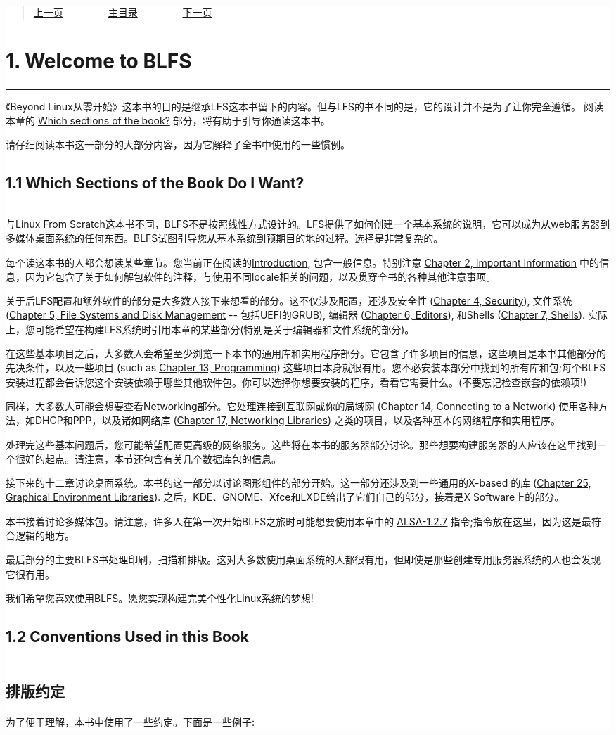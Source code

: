 
> [上一页](Preface.md) &emsp;&emsp;&emsp;&emsp; [主目录](blfs_systemd_manual.md) &emsp;&emsp;&emsp;&emsp; [下一页](2.Important_information.md)

# 1. Welcome to BLFS
--------

《Beyond Linux从零开始》这本书的目的是继承LFS这本书留下的内容。但与LFS的书不同的是，它的设计并不是为了让你完全遵循。 阅读本章的 [Which sections of the book?](1.Welcome_to_blfs.md#11-which-sections-of-the-book-do-i-want) 部分，将有助于引导你通读这本书。

请仔细阅读本书这一部分的大部分内容，因为它解释了全书中使用的一些惯例。


## 1.1 Which Sections of the Book Do I Want?
--------

与Linux From Scratch这本书不同，BLFS不是按照线性方式设计的。LFS提供了如何创建一个基本系统的说明，它可以成为从web服务器到多媒体桌面系统的任何东西。BLFS试图引导您从基本系统到预期目的地的过程。选择是非常复杂的。

每个读这本书的人都会想读某些章节。您当前正在阅读的[Introduction](1.Welcome_to_blfs.md), 包含一般信息。特别注意 [Chapter 2, Important Information](2.Important_information.md) 中的信息，因为它包含了关于如何解包软件的注释，与使用不同locale相关的问题，以及贯穿全书的各种其他注意事项。

关于后LFS配置和额外软件的部分是大多数人接下来想看的部分。这不仅涉及配置，还涉及安全性 ([Chapter 4, Security](4.Security.md)), 文件系统 ([Chapter 5, File Systems and Disk Management](5.File_systems_and_disk_management.md) -- 包括UEFI的GRUB), 编辑器 ([Chapter 6, Editors](6.Editors.md)), 和Shells ([Chapter 7, Shells](7.Shells.md)). 实际上，您可能希望在构建LFS系统时引用本章的某些部分(特别是关于编辑器和文件系统的部分)。

在这些基本项目之后，大多数人会希望至少浏览一下本书的通用库和实用程序部分。它包含了许多项目的信息，这些项目是本书其他部分的先决条件，以及一些项目 (such as [Chapter 13, Programming](13.Programming.md)) 这些项目本身就很有用。您不必安装本部分中找到的所有库和包;每个BLFS安装过程都会告诉您这个安装依赖于哪些其他软件包。你可以选择你想要安装的程序，看看它需要什么。(不要忘记检查嵌套的依赖项!)

同样，大多数人可能会想要查看Networking部分。它处理连接到互联网或你的局域网 ([Chapter 14, Connecting to a Network](14.Connecting_to_a_network.md)) 使用各种方法，如DHCP和PPP，以及诸如网络库 ([Chapter 17, Networking Libraries](17.Networking_libraries.md)) 之类的项目，以及各种基本的网络程序和实用程序。

处理完这些基本问题后，您可能希望配置更高级的网络服务。这些将在本书的服务器部分讨论。那些想要构建服务器的人应该在这里找到一个很好的起点。请注意，本节还包含有关几个数据库包的信息。

接下来的十二章讨论桌面系统。本书的这一部分以讨论图形组件的部分开始。这一部分还涉及到一些通用的X-based 的库 ([Chapter 25, Graphical Environment Libraries](25.Graphical_environment_libraries.md)). 之后，KDE、GNOME、Xfce和LXDE给出了它们自己的部分，接着是X Software上的部分。

本书接着讨论多媒体包。请注意，许多人在第一次开始BLFS之旅时可能想要使用本章中的 [ALSA-1.2.7](42.Multimedia_libraries_and_drivers.md#421-alsa-127) 指令;指令放在这里，因为这是最符合逻辑的地方。

最后部分的主要BLFS书处理印刷，扫描和排版。这对大多数使用桌面系统的人都很有用，但即使是那些创建专用服务器系统的人也会发现它很有用。

我们希望您喜欢使用BLFS。愿您实现构建完美个性化Linux系统的梦想!


## 1.2 Conventions Used in this Book
--------

排版约定
-------------------------

为了便于理解，本书中使用了一些约定。下面是一些例子:
